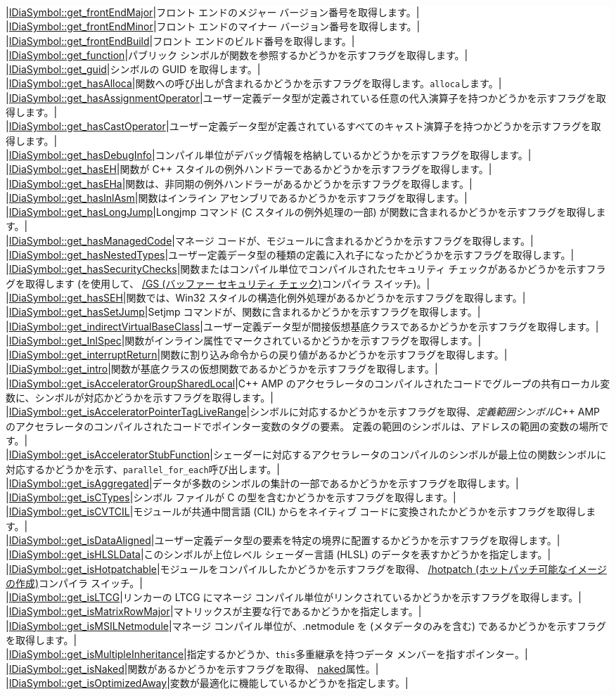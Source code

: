 |[IDiaSymbol::get_frontEndMajor](../../debugger/debug-interface-access/idiasymbol-get-frontendmajor.md)|フロント エンドのメジャー バージョン番号を取得します。|  
|[IDiaSymbol::get_frontEndMinor](../../debugger/debug-interface-access/idiasymbol-get-frontendminor.md)|フロント エンドのマイナー バージョン番号を取得します。|  
|[IDiaSymbol::get_frontEndBuild](../../debugger/debug-interface-access/idiasymbol-get-frontendbuild.md)|フロント エンドのビルド番号を取得します。|  
|[IDiaSymbol::get_function](../../debugger/debug-interface-access/idiasymbol-get-function.md)|パブリック シンボルが関数を参照するかどうかを示すフラグを取得します。|  
|[IDiaSymbol::get_guid](../../debugger/debug-interface-access/idiasymbol-get-guid.md)|シンボルの GUID を取得します。|  
|[IDiaSymbol::get_hasAlloca](../../debugger/debug-interface-access/idiasymbol-get-hasalloca.md)|関数への呼び出しが含まれるかどうかを示すフラグを取得します。`alloca`します。|  
|[IDiaSymbol::get_hasAssignmentOperator](../../debugger/debug-interface-access/idiasymbol-get-hasassignmentoperator.md)|ユーザー定義データ型が定義されている任意の代入演算子を持つかどうかを示すフラグを取得します。|  
|[IDiaSymbol::get_hasCastOperator](../../debugger/debug-interface-access/idiasymbol-get-hascastoperator.md)|ユーザー定義データ型が定義されているすべてのキャスト演算子を持つかどうかを示すフラグを取得します。|  
|[IDiaSymbol::get_hasDebugInfo](../../debugger/debug-interface-access/idiasymbol-get-hasdebuginfo.md)|コンパイル単位がデバッグ情報を格納しているかどうかを示すフラグを取得します。|  
|[IDiaSymbol::get_hasEH](../../debugger/debug-interface-access/idiasymbol-get-haseh.md)|関数が C++ スタイルの例外ハンドラーであるかどうかを示すフラグを取得します。|  
|[IDiaSymbol::get_hasEHa](../../debugger/debug-interface-access/idiasymbol-get-haseha.md)|関数は、非同期の例外ハンドラーがあるかどうかを示すフラグを取得します。|  
|[IDiaSymbol::get_hasInlAsm](../../debugger/debug-interface-access/idiasymbol-get-hasinlasm.md)|関数はインライン アセンブリであるかどうかを示すフラグを取得します。|  
|[IDiaSymbol::get_hasLongJump](../../debugger/debug-interface-access/idiasymbol-get-haslongjump.md)|Longjmp コマンド (C スタイルの例外処理の一部) が関数に含まれるかどうかを示すフラグを取得します。|  
|[IDiaSymbol::get_hasManagedCode](../../debugger/debug-interface-access/idiasymbol-get-hasmanagedcode.md)|マネージ コードが、モジュールに含まれるかどうかを示すフラグを取得します。|  
|[IDiaSymbol::get_hasNestedTypes](../../debugger/debug-interface-access/idiasymbol-get-hasnestedtypes.md)|ユーザー定義データ型の種類の定義に入れ子になったかどうかを示すフラグを取得します。|  
|[IDiaSymbol::get_hasSecurityChecks](../../debugger/debug-interface-access/idiasymbol-get-hassecuritychecks.md)|関数またはコンパイル単位でコンパイルされたセキュリティ チェックがあるかどうかを示すフラグを取得します (を使用して、 [/GS (バッファー セキュリティ チェック)](https://msdn.microsoft.com/library/8d8a5ea1-cd5e-42e1-bc36-66e1cd7e731e)コンパイラ スイッチ)。|  
|[IDiaSymbol::get_hasSEH](../../debugger/debug-interface-access/idiasymbol-get-hasseh.md)|関数では、Win32 スタイルの構造化例外処理があるかどうかを示すフラグを取得します。|  
|[IDiaSymbol::get_hasSetJump](../../debugger/debug-interface-access/idiasymbol-get-hassetjump.md)|Setjmp コマンドが、関数に含まれるかどうかを示すフラグを取得します。|  
|[IDiaSymbol::get_indirectVirtualBaseClass](../../debugger/debug-interface-access/idiasymbol-get-indirectvirtualbaseclass.md)|ユーザー定義データ型が間接仮想基底クラスであるかどうかを示すフラグを取得します。|  
|[IDiaSymbol::get_InlSpec](../../debugger/debug-interface-access/idiasymbol-get-inlspec.md)|関数がインライン属性でマークされているかどうかを示すフラグを取得します。|  
|[IDiaSymbol::get_interruptReturn](../../debugger/debug-interface-access/idiasymbol-get-interruptreturn.md)|関数に割り込み命令からの戻り値があるかどうかを示すフラグを取得します。|  
|[IDiaSymbol::get_intro](../../debugger/debug-interface-access/idiasymbol-get-intro.md)|関数が基底クラスの仮想関数であるかどうかを示すフラグを取得します。|  
|[IDiaSymbol::get_isAcceleratorGroupSharedLocal](../../debugger/debug-interface-access/idiasymbol-get-isacceleratorgroupsharedlocal.md)|C++ AMP のアクセラレータのコンパイルされたコードでグループの共有ローカル変数に、シンボルが対応かどうかを示すフラグを取得します。|  
|[IDiaSymbol::get_isAcceleratorPointerTagLiveRange](../../debugger/debug-interface-access/idiasymbol-get-isacceleratorpointertagliverange.md)|シンボルに対応するかどうかを示すフラグを取得、*定義範囲シンボル*C++ AMP のアクセラレータのコンパイルされたコードでポインター変数のタグの要素。 定義の範囲のシンボルは、アドレスの範囲の変数の場所です。|  
|[IDiaSymbol::get_isAcceleratorStubFunction](../../debugger/debug-interface-access/idiasymbol-get-isacceleratorstubfunction.md)|シェーダーに対応するアクセラレータのコンパイルのシンボルが最上位の関数シンボルに対応するかどうかを示す、`parallel_for_each`呼び出します。|  
|[IDiaSymbol::get_isAggregated](../../debugger/debug-interface-access/idiasymbol-get-isaggregated.md)|データが多数のシンボルの集計の一部であるかどうかを示すフラグを取得します。|  
|[IDiaSymbol::get_isCTypes](../../debugger/debug-interface-access/idiasymbol-get-isctypes.md)|シンボル ファイルが C の型を含むかどうかを示すフラグを取得します。|  
|[IDiaSymbol::get_isCVTCIL](../../debugger/debug-interface-access/idiasymbol-get-iscvtcil.md)|モジュールが共通中間言語 (CIL) からをネイティブ コードに変換されたかどうかを示すフラグを取得します。|  
|[IDiaSymbol::get_isDataAligned](../../debugger/debug-interface-access/idiasymbol-get-isdataaligned.md)|ユーザー定義データ型の要素を特定の境界に配置するかどうかを示すフラグを取得します。|  
|[IDiaSymbol::get_isHLSLData](../../debugger/debug-interface-access/idiasymbol-get-ishlsldata.md)|このシンボルが上位レベル シェーダー言語 (HLSL) のデータを表すかどうかを指定します。|  
|[IDiaSymbol::get_isHotpatchable](../../debugger/debug-interface-access/idiasymbol-get-ishotpatchable.md)|モジュールをコンパイルしたかどうかを示すフラグを取得、 [/hotpatch (ホットパッチ可能なイメージの作成)](https://msdn.microsoft.com/library/aad539b6-c053-4c78-8682-853d98327798)コンパイラ スイッチ。|  
|[IDiaSymbol::get_isLTCG](../../debugger/debug-interface-access/idiasymbol-get-isltcg.md)|リンカーの LTCG にマネージ コンパイル単位がリンクされているかどうかを示すフラグを取得します。|  
|[IDiaSymbol::get_isMatrixRowMajor](../../debugger/debug-interface-access/idiasymbol-get-ismatrixrowmajor.md)|マトリックスが主要な行であるかどうかを指定します。|  
|[IDiaSymbol::get_isMSILNetmodule](../../debugger/debug-interface-access/idiasymbol-get-ismsilnetmodule.md)|マネージ コンパイル単位が、.netmodule を (メタデータのみを含む) であるかどうかを示すフラグを取得します。|  
|[IDiaSymbol::get_isMultipleInheritance](../../debugger/debug-interface-access/idiasymbol-get-ismultipleinheritance.md)|指定するかどうか、`this`多重継承を持つデータ メンバーを指すポインター。|  
|[IDiaSymbol::get_isNaked](../../debugger/debug-interface-access/idiasymbol-get-isnaked.md)|関数があるかどうかを示すフラグを取得、 [naked](https://msdn.microsoft.com/library/69723241-05e1-439b-868e-20a83a16ab6d)属性。|  
|[IDiaSymbol::get_isOptimizedAway](../../debugger/debug-interface-access/idiasymbol-get-isoptimizedaway.md)|変数が最適化に機能しているかどうかを指定します。|  